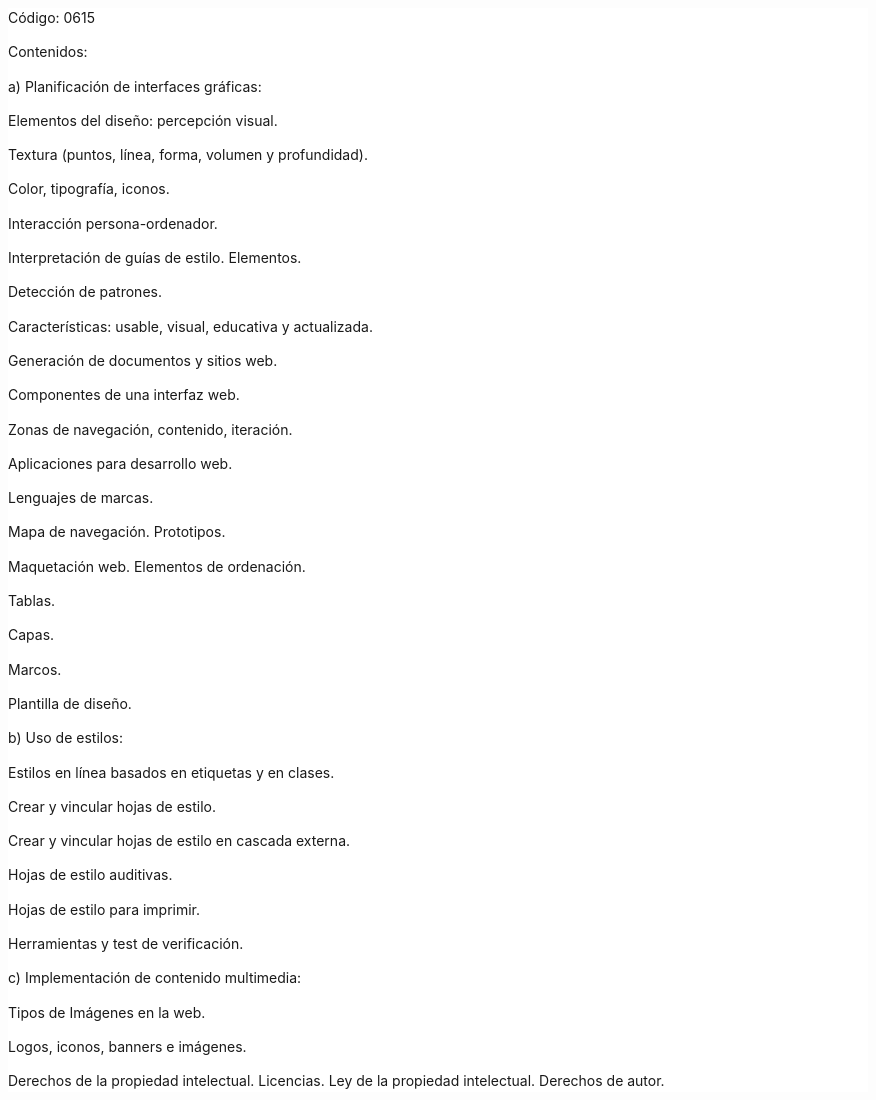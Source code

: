 Código: 0615

Contenidos:

a) Planificación de interfaces gráficas:

Elementos del diseño: percepción visual.

Textura (puntos, línea, forma, volumen y profundidad).

Color, tipografía, iconos.

Interacción persona-ordenador.

Interpretación de guías de estilo. Elementos.

Detección de patrones.

Características: usable, visual, educativa y actualizada.

Generación de documentos y sitios web.

Componentes de una interfaz web.

Zonas de navegación, contenido, iteración.

Aplicaciones para desarrollo web.

Lenguajes de marcas.

Mapa de navegación. Prototipos.

Maquetación web. Elementos de ordenación.

Tablas.

Capas.

Marcos.

Plantilla de diseño.

b) Uso de estilos:

Estilos en línea basados en etiquetas y en clases.

Crear y vincular hojas de estilo.

Crear y vincular hojas de estilo en cascada externa.

Hojas de estilo auditivas.

Hojas de estilo para imprimir.

Herramientas y test de verificación.

c) Implementación de contenido multimedia:

Tipos de Imágenes en la web.

Logos, iconos, banners e imágenes.

Derechos de la propiedad intelectual. Licencias. Ley de la propiedad intelectual. Derechos de autor.
